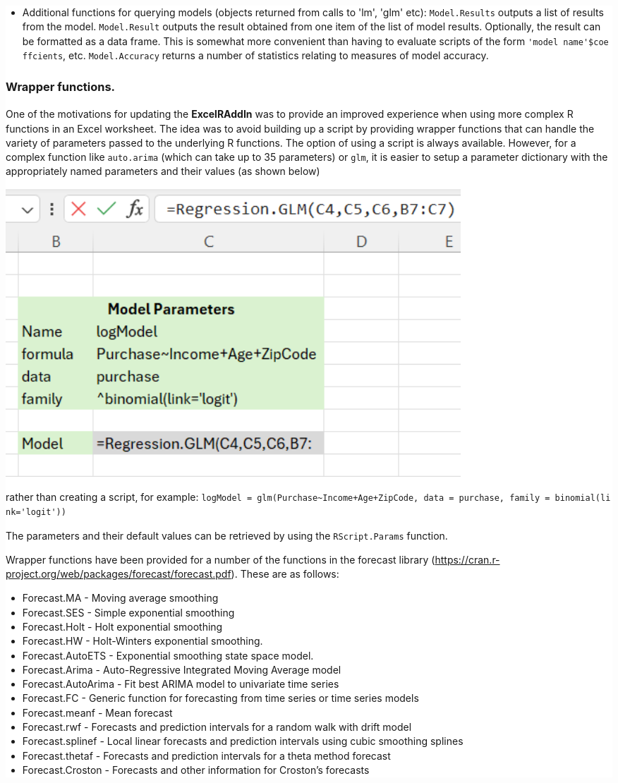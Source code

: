 - Additional functions for querying models (objects returned from calls to 'lm', 'glm' etc): 
	`Model.Results` outputs a list of results from the model. 
	`Model.Result` outputs the result obtained from one item of the list of model results. Optionally, the result can be formatted as a data frame. This is somewhat more convenient than having to evaluate scripts of the form `'model name'$coeffcients`, etc.
	`Model.Accuracy` returns a number of statistics relating to measures of model accuracy.

### Wrapper functions.
One of the motivations for updating the __ExcelRAddIn__ was to provide an improved experience when using more complex R functions in an Excel worksheet. The idea was to avoid building up a script by providing wrapper functions that can handle the variety of parameters passed to the underlying R functions. The option of using a script is always available. However, for a complex function like `auto.arima` (which can take up to 35 parameters) or `glm`, it is easier to setup a parameter dictionary with the appropriately named parameters and their values (as shown below)

<img src="Images/LogisticRegressionParams.png" alt="Logistic Regression Parameters" width="75%" height="75%"> 

rather than creating a script, for example: `logModel = glm(Purchase~Income+Age+ZipCode, data = purchase, family = binomial(link='logit'))`

The parameters and their default values can be retrieved by using the `RScript.Params` function.

Wrapper functions have been provided for a number of the functions in the forecast library (https://cran.r-project.org/web/packages/forecast/forecast.pdf). 
These are as follows:
* Forecast.MA			- Moving average smoothing
* Forecast.SES		- Simple exponential smoothing
* Forecast.Holt		- Holt exponential smoothing
* Forecast.HW			- Holt-Winters exponential smoothing.
* Forecast.AutoETS	- Exponential smoothing state space model.
* Forecast.Arima		- Auto-Regressive Integrated Moving Average model
* Forecast.AutoArima	- Fit best ARIMA model to univariate time series
* Forecast.FC			- Generic function for forecasting from time series or time series models
* Forecast.meanf		- Mean forecast
* Forecast.rwf		- Forecasts and prediction intervals for a random walk with drift model
* Forecast.splinef	- Local linear forecasts and prediction intervals using cubic smoothing splines
* Forecast.thetaf		- Forecasts and prediction intervals for a theta method forecast
* Forecast.Croston	- Forecasts and other information for Croston’s forecasts
